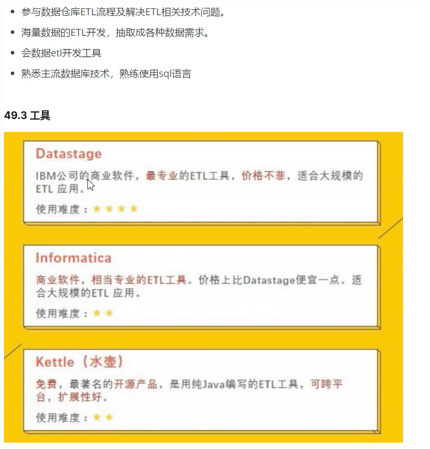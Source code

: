 ![image-20210416113620165](images/image-20210416113620165.png)

## 49.3 工具

![image-20210416113703784](images/image-20210416113703784.png)
